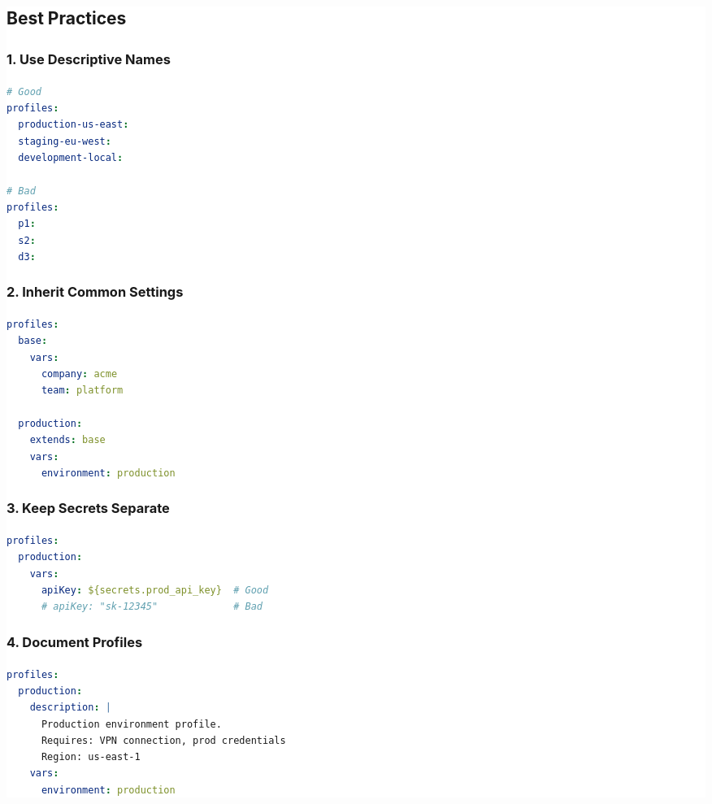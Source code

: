 ## Best Practices

### 1. Use Descriptive Names

```yaml
# Good
profiles:
  production-us-east:
  staging-eu-west:
  development-local:

# Bad
profiles:
  p1:
  s2:
  d3:
```

### 2. Inherit Common Settings

```yaml
profiles:
  base:
    vars:
      company: acme
      team: platform
  
  production:
    extends: base
    vars:
      environment: production
```

### 3. Keep Secrets Separate

```yaml
profiles:
  production:
    vars:
      apiKey: ${secrets.prod_api_key}  # Good
      # apiKey: "sk-12345"             # Bad
```

### 4. Document Profiles

```yaml
profiles:
  production:
    description: |
      Production environment profile.
      Requires: VPN connection, prod credentials
      Region: us-east-1
    vars:
      environment: production
```
